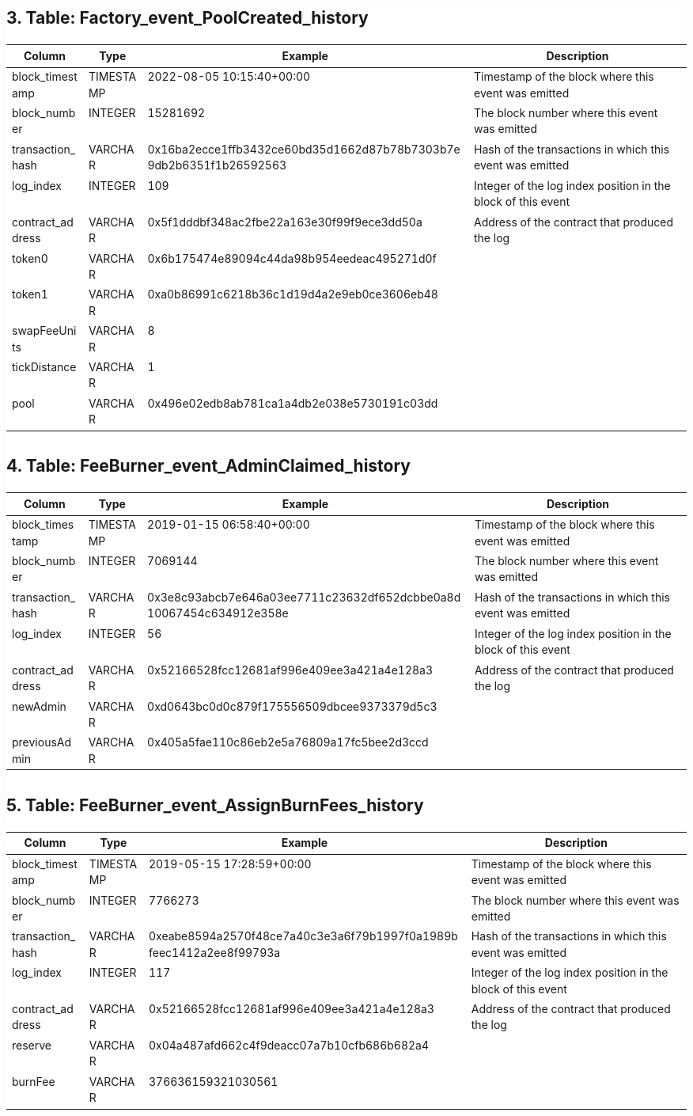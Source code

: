 ## 3. Table: Factory\_event\_PoolCreated\_history

| Column            | Type      | Example                                                            | Description                                                  |
| ----------------- | --------- | ------------------------------------------------------------------ | ------------------------------------------------------------ |
| block\_timestamp  | TIMESTAMP | 2022-08-05 10:15:40+00:00                                          | Timestamp of the block where this event was emitted          |
| block\_number     | INTEGER   | 15281692                                                           | The block number where this event was emitted                |
| transaction\_hash | VARCHAR   | 0x16ba2ecce1ffb3432ce60bd35d1662d87b78b7303b7e9db2b6351f1b26592563 | Hash of the transactions in which this event was emitted     |
| log\_index        | INTEGER   | 109                                                                | Integer of the log index position in the block of this event |
| contract\_address | VARCHAR   | 0x5f1dddbf348ac2fbe22a163e30f99f9ece3dd50a                         | Address of the contract that produced the log                |
| token0            | VARCHAR   | 0x6b175474e89094c44da98b954eedeac495271d0f                         |                                                              |
| token1            | VARCHAR   | 0xa0b86991c6218b36c1d19d4a2e9eb0ce3606eb48                         |                                                              |
| swapFeeUnits      | VARCHAR   | 8                                                                  |                                                              |
| tickDistance      | VARCHAR   | 1                                                                  |                                                              |
| pool              | VARCHAR   | 0x496e02edb8ab781ca1a4db2e038e5730191c03dd                         |                                                              |

## 4. Table: FeeBurner\_event\_AdminClaimed\_history

| Column            | Type      | Example                                                            | Description                                                  |
| ----------------- | --------- | ------------------------------------------------------------------ | ------------------------------------------------------------ |
| block\_timestamp  | TIMESTAMP | 2019-01-15 06:58:40+00:00                                          | Timestamp of the block where this event was emitted          |
| block\_number     | INTEGER   | 7069144                                                            | The block number where this event was emitted                |
| transaction\_hash | VARCHAR   | 0x3e8c93abcb7e646a03ee7711c23632df652dcbbe0a8d10067454c634912e358e | Hash of the transactions in which this event was emitted     |
| log\_index        | INTEGER   | 56                                                                 | Integer of the log index position in the block of this event |
| contract\_address | VARCHAR   | 0x52166528fcc12681af996e409ee3a421a4e128a3                         | Address of the contract that produced the log                |
| newAdmin          | VARCHAR   | 0xd0643bc0d0c879f175556509dbcee9373379d5c3                         |                                                              |
| previousAdmin     | VARCHAR   | 0x405a5fae110c86eb2e5a76809a17fc5bee2d3ccd                         |                                                              |

## 5. Table: FeeBurner\_event\_AssignBurnFees\_history

| Column            | Type      | Example                                                            | Description                                                  |
| ----------------- | --------- | ------------------------------------------------------------------ | ------------------------------------------------------------ |
| block\_timestamp  | TIMESTAMP | 2019-05-15 17:28:59+00:00                                          | Timestamp of the block where this event was emitted          |
| block\_number     | INTEGER   | 7766273                                                            | The block number where this event was emitted                |
| transaction\_hash | VARCHAR   | 0xeabe8594a2570f48ce7a40c3e3a6f79b1997f0a1989bfeec1412a2ee8f99793a | Hash of the transactions in which this event was emitted     |
| log\_index        | INTEGER   | 117                                                                | Integer of the log index position in the block of this event |
| contract\_address | VARCHAR   | 0x52166528fcc12681af996e409ee3a421a4e128a3                         | Address of the contract that produced the log                |
| reserve           | VARCHAR   | 0x04a487afd662c4f9deacc07a7b10cfb686b682a4                         |                                                              |
| burnFee           | VARCHAR   | 376636159321030561                                                 |                                                              |
